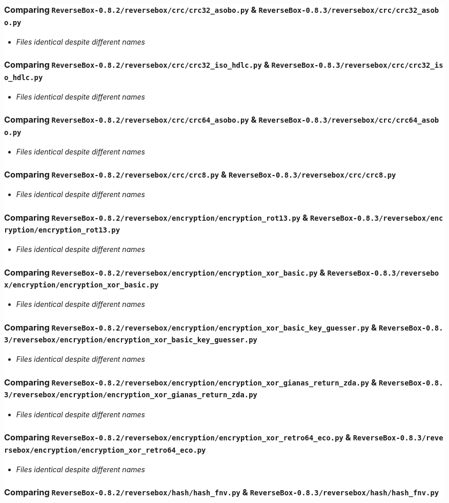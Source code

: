 ### Comparing `ReverseBox-0.8.2/reversebox/crc/crc32_asobo.py` & `ReverseBox-0.8.3/reversebox/crc/crc32_asobo.py`

 * *Files identical despite different names*

### Comparing `ReverseBox-0.8.2/reversebox/crc/crc32_iso_hdlc.py` & `ReverseBox-0.8.3/reversebox/crc/crc32_iso_hdlc.py`

 * *Files identical despite different names*

### Comparing `ReverseBox-0.8.2/reversebox/crc/crc64_asobo.py` & `ReverseBox-0.8.3/reversebox/crc/crc64_asobo.py`

 * *Files identical despite different names*

### Comparing `ReverseBox-0.8.2/reversebox/crc/crc8.py` & `ReverseBox-0.8.3/reversebox/crc/crc8.py`

 * *Files identical despite different names*

### Comparing `ReverseBox-0.8.2/reversebox/encryption/encryption_rot13.py` & `ReverseBox-0.8.3/reversebox/encryption/encryption_rot13.py`

 * *Files identical despite different names*

### Comparing `ReverseBox-0.8.2/reversebox/encryption/encryption_xor_basic.py` & `ReverseBox-0.8.3/reversebox/encryption/encryption_xor_basic.py`

 * *Files identical despite different names*

### Comparing `ReverseBox-0.8.2/reversebox/encryption/encryption_xor_basic_key_guesser.py` & `ReverseBox-0.8.3/reversebox/encryption/encryption_xor_basic_key_guesser.py`

 * *Files identical despite different names*

### Comparing `ReverseBox-0.8.2/reversebox/encryption/encryption_xor_gianas_return_zda.py` & `ReverseBox-0.8.3/reversebox/encryption/encryption_xor_gianas_return_zda.py`

 * *Files identical despite different names*

### Comparing `ReverseBox-0.8.2/reversebox/encryption/encryption_xor_retro64_eco.py` & `ReverseBox-0.8.3/reversebox/encryption/encryption_xor_retro64_eco.py`

 * *Files identical despite different names*

### Comparing `ReverseBox-0.8.2/reversebox/hash/hash_fnv.py` & `ReverseBox-0.8.3/reversebox/hash/hash_fnv.py`

